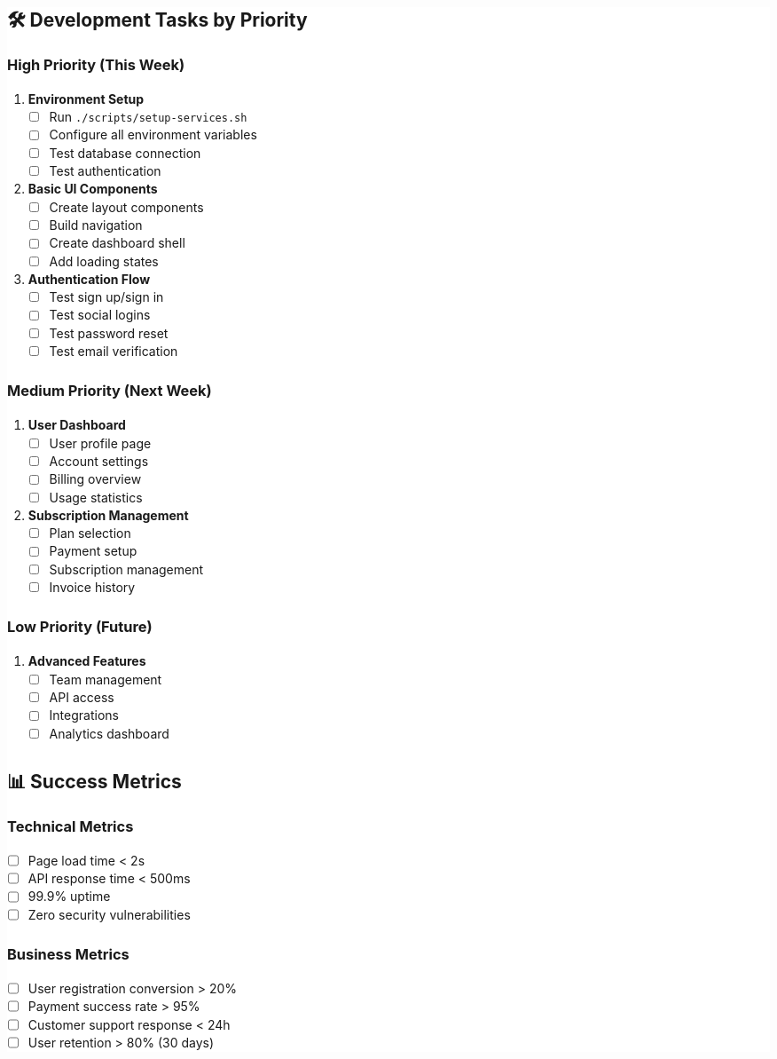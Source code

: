 ## **🛠 Development Tasks by Priority**

### **High Priority (This Week)**
1. **Environment Setup**
   - [ ] Run `./scripts/setup-services.sh`
   - [ ] Configure all environment variables
   - [ ] Test database connection
   - [ ] Test authentication

2. **Basic UI Components**
   - [ ] Create layout components
   - [ ] Build navigation
   - [ ] Create dashboard shell
   - [ ] Add loading states

3. **Authentication Flow**
   - [ ] Test sign up/sign in
   - [ ] Test social logins
   - [ ] Test password reset
   - [ ] Test email verification

### **Medium Priority (Next Week)**
1. **User Dashboard**
   - [ ] User profile page
   - [ ] Account settings
   - [ ] Billing overview
   - [ ] Usage statistics

2. **Subscription Management**
   - [ ] Plan selection
   - [ ] Payment setup
   - [ ] Subscription management
   - [ ] Invoice history

### **Low Priority (Future)**
1. **Advanced Features**
   - [ ] Team management
   - [ ] API access
   - [ ] Integrations
   - [ ] Analytics dashboard

## **📊 Success Metrics**

### **Technical Metrics**
- [ ] Page load time < 2s
- [ ] API response time < 500ms
- [ ] 99.9% uptime
- [ ] Zero security vulnerabilities

### **Business Metrics**
- [ ] User registration conversion > 20%
- [ ] Payment success rate > 95%
- [ ] Customer support response < 24h
- [ ] User retention > 80% (30 days)
